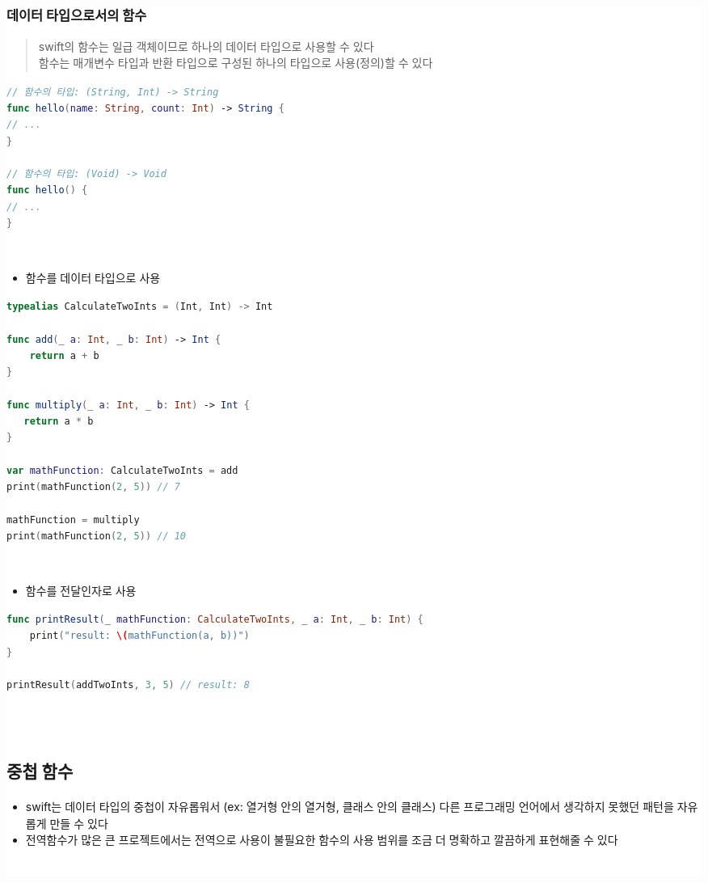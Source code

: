 ### 데이터 타입으로서의 함수
> swift의 함수는 일급 객체이므로 하나의 데이터 타입으로 사용할 수 있다  
> 함수는 매개변수 타입과 반환 타입으로 구성된 하나의 타입으로 사용(정의)할 수 있다
```swift
// 함수의 타입: (String, Int) -> String
func hello(name: String, count: Int) -> String {
// ...
}

// 함수의 타입: (Void) -> Void
func hello() {
// ...
}
```
<br>

- 함수를 데이터 타입으로 사용
```swift
typealias CalculateTwoInts = (Int, Int) -> Int

func add(_ a: Int, _ b: Int) -> Int {
    return a + b
}

func multiply(_ a: Int, _ b: Int) -> Int {
   return a * b 
}

var mathFunction: CalculateTwoInts = add
print(mathFunction(2, 5)) // 7

mathFunction = multiply
print(mathFunction(2, 5)) // 10
```
<br>

- 함수를 전달인자로 사용
```swift
func printResult(_ mathFunction: CalculateTwoInts, _ a: Int, _ b: Int) {
    print("result: \(mathFunction(a, b))")
}

printResult(addTwoInts, 3, 5) // result: 8
```
<br><br>


## 중첩 함수
- swift는 데이터 타입의 중첩이 자유롭워서 (ex: 열거형 안의 열거형, 클래스 안의 클래스) 다른 프로그래밍 언어에서 생각하지 못했던 패턴을 자유롭게 만들 수 있다  
- 전역함수가 많은 큰 프로젝트에서는 전역으로 사용이 불필요한 함수의 사용 범위를 조금 더 명확하고 깔끔하게 표현해줄 수 있다

<br>
